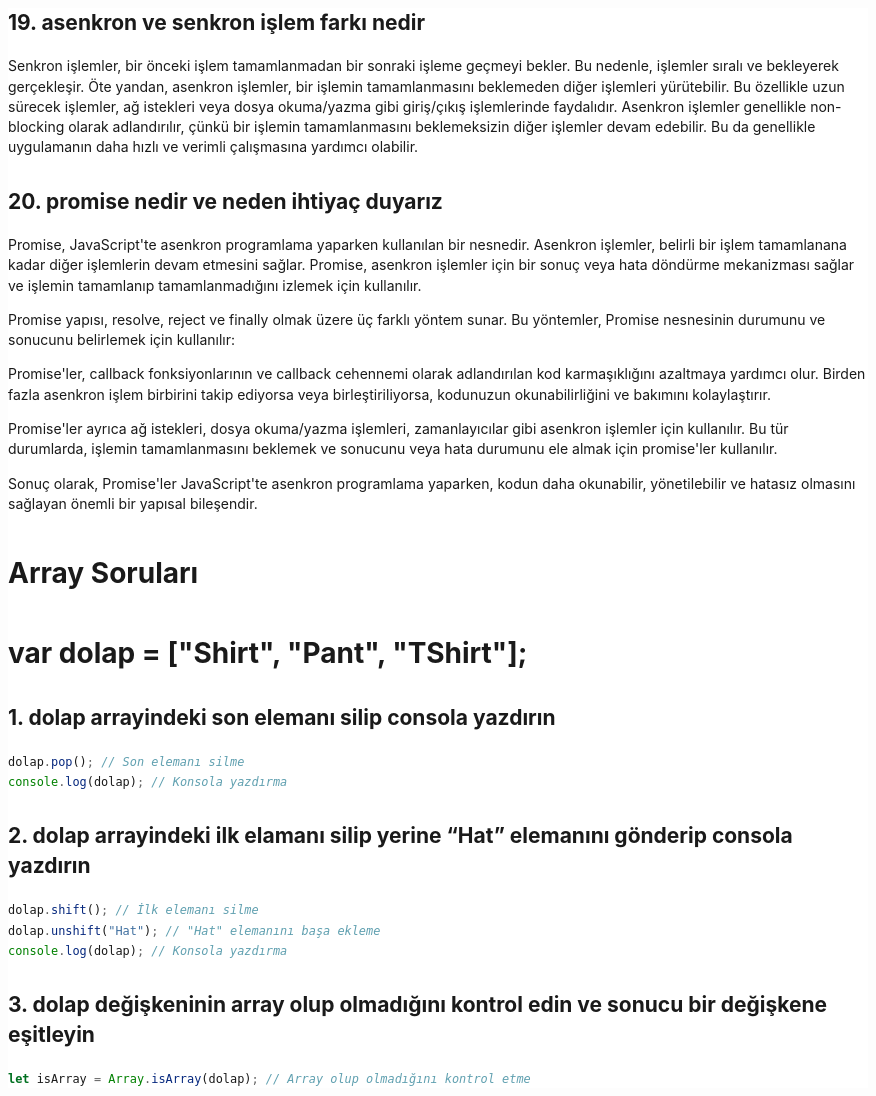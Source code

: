 ## 19. asenkron ve senkron işlem farkı nedir
Senkron işlemler, bir önceki işlem tamamlanmadan bir sonraki işleme geçmeyi bekler. Bu nedenle, işlemler sıralı ve bekleyerek gerçekleşir. Öte yandan, asenkron işlemler, bir işlemin tamamlanmasını beklemeden diğer işlemleri yürütebilir. Bu özellikle uzun sürecek işlemler, ağ istekleri veya dosya okuma/yazma gibi giriş/çıkış işlemlerinde faydalıdır. Asenkron işlemler genellikle non-blocking olarak adlandırılır, çünkü bir işlemin tamamlanmasını beklemeksizin diğer işlemler devam edebilir. Bu da genellikle uygulamanın daha hızlı ve verimli çalışmasına yardımcı olabilir.

## 20. promise nedir ve neden ihtiyaç duyarız
Promise, JavaScript'te asenkron programlama yaparken kullanılan bir nesnedir. Asenkron işlemler, belirli bir işlem tamamlanana kadar diğer işlemlerin devam etmesini sağlar. Promise, asenkron işlemler için bir sonuç veya hata döndürme mekanizması sağlar ve işlemin tamamlanıp tamamlanmadığını izlemek için kullanılır.

Promise yapısı, resolve, reject ve finally olmak üzere üç farklı yöntem sunar. Bu yöntemler, Promise nesnesinin durumunu ve sonucunu belirlemek için kullanılır:

Promise'ler, callback fonksiyonlarının ve callback cehennemi olarak adlandırılan kod karmaşıklığını azaltmaya yardımcı olur. Birden fazla asenkron işlem birbirini takip ediyorsa veya birleştiriliyorsa, kodunuzun okunabilirliğini ve bakımını kolaylaştırır.

Promise'ler ayrıca ağ istekleri, dosya okuma/yazma işlemleri, zamanlayıcılar gibi asenkron işlemler için kullanılır. Bu tür durumlarda, işlemin tamamlanmasını beklemek ve sonucunu veya hata durumunu ele almak için promise'ler kullanılır.

Sonuç olarak, Promise'ler JavaScript'te asenkron programlama yaparken, kodun daha okunabilir, yönetilebilir ve hatasız olmasını sağlayan önemli bir yapısal bileşendir.


# Array Soruları
# var dolap = ["Shirt", "Pant", "TShirt"];
## 1. dolap arrayindeki son elemanı silip consola yazdırın
```javascript
dolap.pop(); // Son elemanı silme
console.log(dolap); // Konsola yazdırma
```

## 2. dolap arrayindeki ilk elamanı silip yerine “Hat” elemanını gönderip consola yazdırın
```javascript
dolap.shift(); // İlk elemanı silme
dolap.unshift("Hat"); // "Hat" elemanını başa ekleme
console.log(dolap); // Konsola yazdırma
```

## 3. dolap değişkeninin array olup olmadığını kontrol edin ve sonucu bir değişkene eşitleyin
```javascript
let isArray = Array.isArray(dolap); // Array olup olmadığını kontrol etme
```
